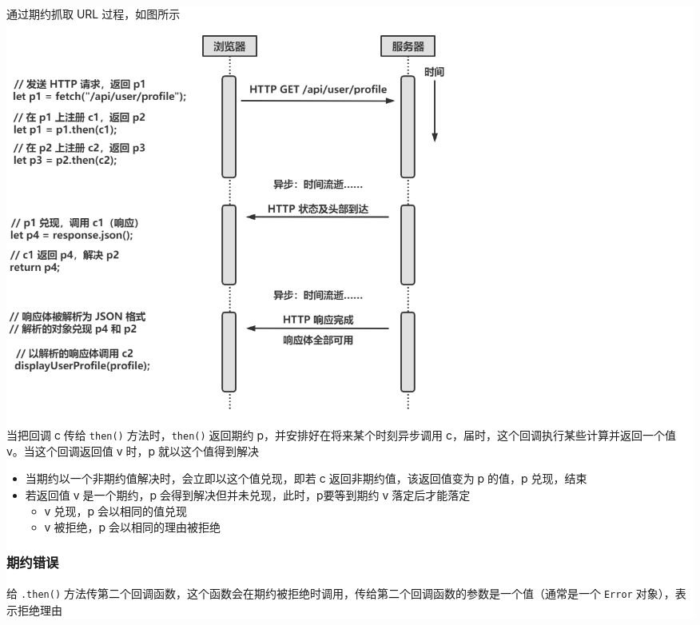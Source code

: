 通过期约抓取 URL 过程，如图所示

<img src="JS异步/image-20211102204522636.png" alt="image-20211102204522636" style="zoom:67%;" />



当把回调 c 传给 `then()` 方法时，`then()` 返回期约 p，并安排好在将来某个时刻异步调用 c，届时，这个回调执行某些计算并返回一个值 v。当这个回调返回值 v 时，p 就以这个值得到解决

- 当期约以一个非期约值解决时，会立即以这个值兑现，即若 c 返回非期约值，该返回值变为 p 的值，p 兑现，结束
- 若返回值 v 是一个期约，p 会得到解决但并未兑现，此时，p要等到期约 v 落定后才能落定
  - v 兑现，p 会以相同的值兑现
  - v 被拒绝，p 会以相同的理由被拒绝



### 期约错误

给 `.then()` 方法传第二个回调函数，这个函数会在期约被拒绝时调用，传给第二个回调函数的参数是一个值（通常是一个 `Error` 对象），表示拒绝理由
